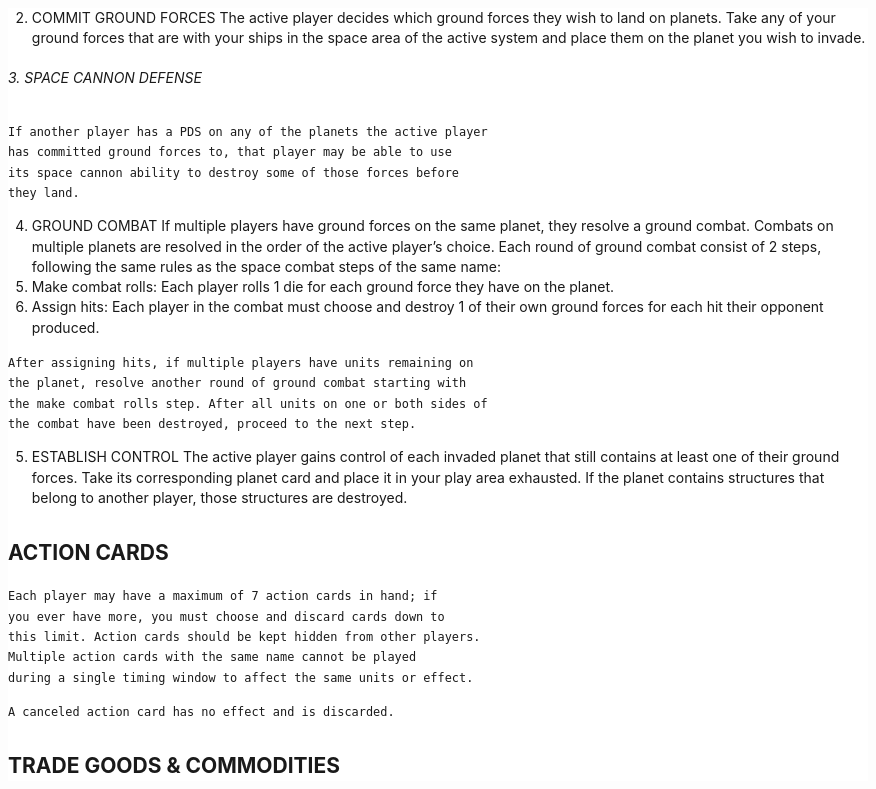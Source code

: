 2. COMMIT GROUND FORCES
The active player decides which ground forces they wish to land
on planets. Take any of your ground forces that are with your ships
in the space area of the active system and place them on the
planet you wish to invade.

###### 3. SPACE CANNON DEFENSE

```
If another player has a PDS on any of the planets the active player
has committed ground forces to, that player may be able to use
its space cannon ability to destroy some of those forces before
they land.
```
4. GROUND COMBAT
If multiple players have ground forces on the same planet, they
resolve a ground combat. Combats on multiple planets are
resolved in the order of the active player’s choice.
Each round of ground combat consist of 2 steps, following the
same rules as the space combat steps of the same name:
1. Make combat rolls: Each player rolls 1 die for each ground
    force they have on the planet.
2. Assign hits: Each player in the combat must choose and
    destroy 1 of their own ground forces for each hit their opponent
    produced.

```
After assigning hits, if multiple players have units remaining on
the planet, resolve another round of ground combat starting with
the make combat rolls step. After all units on one or both sides of
the combat have been destroyed, proceed to the next step.
```
5. ESTABLISH CONTROL
The active player gains control of each invaded planet that
still contains at least one of their ground forces. Take its
corresponding planet card and place it in your play area
exhausted. If the planet contains structures that belong to another
player, those structures are destroyed.

## ACTION CARDS

```
Each player may have a maximum of 7 action cards in hand; if
you ever have more, you must choose and discard cards down to
this limit. Action cards should be kept hidden from other players.
Multiple action cards with the same name cannot be played
during a single timing window to affect the same units or effect.
```
```
A canceled action card has no effect and is discarded.
```
## TRADE GOODS & COMMODITIES

